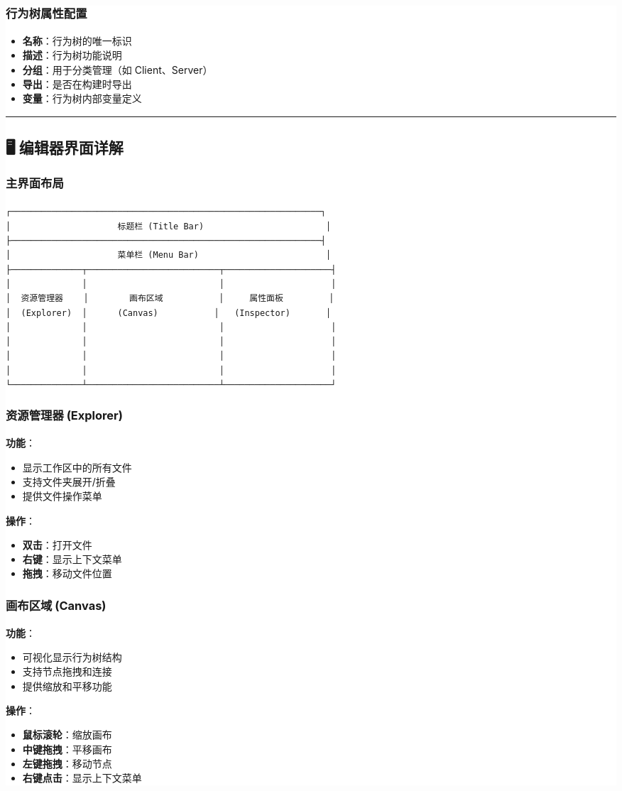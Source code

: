 ### 行为树属性配置

- **名称**：行为树的唯一标识
- **描述**：行为树功能说明
- **分组**：用于分类管理（如 Client、Server）
- **导出**：是否在构建时导出
- **变量**：行为树内部变量定义

---

## 🖥️ 编辑器界面详解

### 主界面布局

```
┌─────────────────────────────────────────────────────────────┐
│                     标题栏 (Title Bar)                        │
├─────────────────────────────────────────────────────────────┤
│                     菜单栏 (Menu Bar)                         │
├──────────────┬──────────────────────────┬─────────────────────┤
│              │                          │                     │
│  资源管理器    │        画布区域           │     属性面板         │
│  (Explorer)  │      (Canvas)           │   (Inspector)       │
│              │                          │                     │
│              │                          │                     │
│              │                          │                     │
│              │                          │                     │
└──────────────┴──────────────────────────┴─────────────────────┘
```

### 资源管理器 (Explorer)

**功能**：
- 显示工作区中的所有文件
- 支持文件夹展开/折叠
- 提供文件操作菜单

**操作**：
- **双击**：打开文件
- **右键**：显示上下文菜单
- **拖拽**：移动文件位置

### 画布区域 (Canvas)

**功能**：
- 可视化显示行为树结构
- 支持节点拖拽和连接
- 提供缩放和平移功能

**操作**：
- **鼠标滚轮**：缩放画布
- **中键拖拽**：平移画布
- **左键拖拽**：移动节点
- **右键点击**：显示上下文菜单
